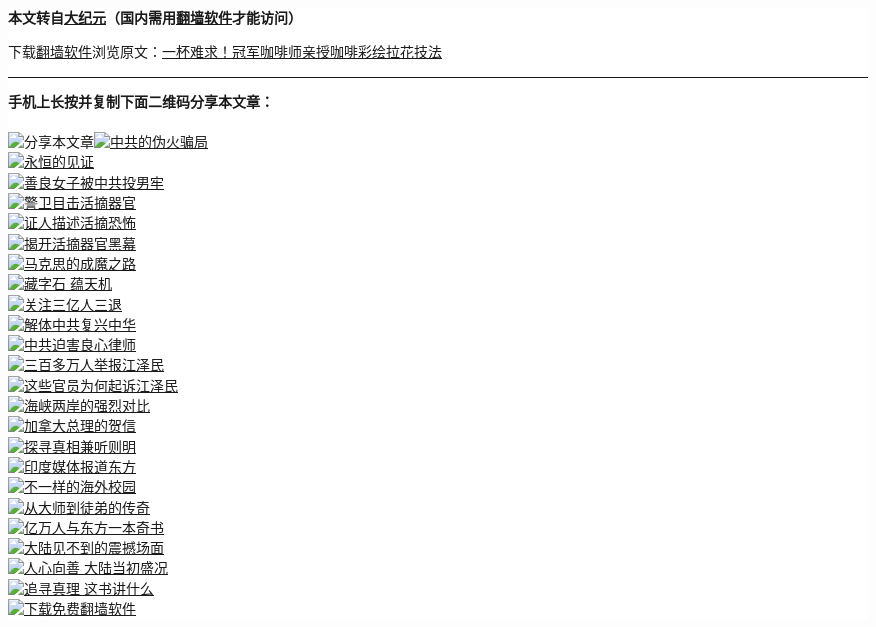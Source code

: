 <strong>本文转自<a href="https://www.epochtimes.com">大纪元</a>（国内需用<a href="https://github.com/19920513/www/blob/master/README.md#8">翻墙软件</a>才能访问）</strong><p>下载<a href="https://github.com/19920513/www/blob/master/README.md#8">翻墙软件</a>浏览原文：<a href="https://www.epochtimes.com/gb/21/12/12/n13432134.htm">一杯难求！冠军咖啡师亲授咖啡彩绘拉花技法</a></p><hr>

<strong>手机上长按并复制下面二维码分享本文章：</strong><br><br><img src="https://chart.apis.google.com/chart?cht=qr&chs=240x240&choe=UTF-8&chld=M|2&chl=https://github.com/19920513/djy/blob/master/gb/21/12/12/n13432134.md%231" title="分享本文章"></td><td VALIGN=TOP><a href="https://github.com/19920513/djy/blob/master/gb/16/1/21/n4622075.md?dfh#1" target="_blank"><img src="https://raw.githubusercontent.com/19920513/djy/master/gb/300/wei-f1.jpg" title="中共的伪火骗局"  alt="中共的伪火骗局"></a><br><a href="https://github.com/19920513/www/blob/master/README.md?dfh#9" target="_blank"><img src="https://raw.githubusercontent.com/19920513/djy/master/gb/300/yong-h.jpg" title="永恒的见证"  alt="永恒的见证"></a><br><a href="https://github.com/19920513/djy/blob/master/gb/13/9/29/n3974789.md?dfh#1" target="_blank"><img src="https://raw.githubusercontent.com/19920513/djy/master/gb/300/shang-lnz.jpg" title="善良女子被中共投男牢"  alt="善良女子被中共投男牢"></a><br><a href="https://github.com/19920513/djy/blob/master/gb/16/3/16/n4663449.md?dfh#1" target="_blank"><img src="https://raw.githubusercontent.com/19920513/djy/master/gb/300/huo-z3.jpg" title="警卫目击活摘器官"  alt="警卫目击活摘器官"></a><br><a href="https://github.com/19920513/djy/blob/master/gb/16/8/7/n8177641.md?dfh#1" target="_blank"><img src="https://raw.githubusercontent.com/19920513/djy/master/gb/300/huo-z4.jpg" title="证人描述活摘恐怖"  alt="证人描述活摘恐怖"></a><br><a href="https://github.com/19920513/djy/blob/master/gb/10/4/19/n2881569.md?dfh#1" target="_blank"><img src="https://raw.githubusercontent.com/19920513/djy/master/gb/300/huo-z1.jpg" title="揭开活摘器官黑幕"  alt="揭开活摘器官黑幕"></a><br><a href="https://github.com/19920513/djy/blob/master/gb/10/11/7/n3077476.md?dfh#1" target="_blank"><img src="https://raw.githubusercontent.com/19920513/djy/master/gb/300/ma-ks.jpg" title="马克思的成魔之路"  alt="马克思的成魔之路"></a><br><a href="https://github.com/19920513/djy/blob/master/gb/14/6/9/n4173977.md?dfh#1" target="_blank"><img src="https://raw.githubusercontent.com/19920513/djy/master/gb/300/chang-zs.jpg" title="藏字石 蕴天机"  alt="藏字石 蕴天机"></a><br><a href="https://github.com/19920513/djy/blob/master/gb/18/5/10/n10381511.md?dfh#1" target="_blank"><img src="https://raw.githubusercontent.com/19920513/djy/master/gb/300/st1.jpg" title="关注三亿人三退"  alt="关注三亿人三退"></a><br><a href="https://github.com/19920513/djy/blob/master/gb/18/3/21/n10237682.md?dfh#1" target="_blank"><img src="https://raw.githubusercontent.com/19920513/djy/master/gb/300/jie-t.jpg" title="解体中共复兴中华"  alt="解体中共复兴中华"></a><br><a href="https://github.com/19920513/djy/blob/master/gb/9/2/9/n2422991.md?dfh#1" target="_blank"><img src="https://raw.githubusercontent.com/19920513/djy/master/gb/300/gao-zs.jpg" title="中共迫害良心律师"  alt="中共迫害良心律师"></a><br><a href="https://github.com/19920513/djy/blob/master/gb/18/12/9/n10900044.md?dfh#1" target="_blank"><img src="https://raw.githubusercontent.com/19920513/djy/master/gb/300/sj1.jpg" title="三百多万人举报江泽民"  alt="三百多万人举报江泽民"></a><br><a href="https://github.com/19920513/djy/blob/master/gb/18/8/28/n10672014.md?dfh#1" target="_blank"><img src="https://raw.githubusercontent.com/19920513/djy/master/gb/300/sj2.jpg" title="这些官员为何起诉江泽民"  alt="这些官员为何起诉江泽民"></a><br><a href="https://github.com/19920513/djy/blob/master/gb/8/12/18/n2367165.md?dfh#1" target="_blank"><img src="https://raw.githubusercontent.com/19920513/djy/master/gb/300/liangan.jpg" title="海峡两岸的强烈对比"  alt="海峡两岸的强烈对比"></a><br><a href="https://github.com/19920513/djy/blob/master/gb/15/12/10/n4593139.md?dfh#1" target="_blank"><img src="https://raw.githubusercontent.com/19920513/djy/master/gb/300/jia-ndzl.jpg" title="加拿大总理的贺信"  alt="加拿大总理的贺信"></a><br><a href="https://github.com/19920513/djy/blob/master/gb/11/6/17/n3289382.md?dfh#1" target="_blank"><img src="https://raw.githubusercontent.com/19920513/djy/master/gb/300/xiao-wd.jpg" title="探寻真相兼听则明"  alt="探寻真相兼听则明"></a><br><a href="https://github.com/19920513/djy/blob/master/gb/18/10/27/n10812623.md?dfh#1" target="_blank"><img src="https://raw.githubusercontent.com/19920513/djy/master/gb/300/yindu.jpg" title="印度媒体报道东方"  alt="印度媒体报道东方"></a><br><a href="https://github.com/19920513/djy/blob/master/gb/18/6/9/n10469652.md?dfh#1" target="_blank"><img src="https://raw.githubusercontent.com/19920513/djy/master/gb/300/xie-j.jpg" title="不一样的海外校园"  alt="不一样的海外校园"></a><br><a href="https://github.com/19920513/djy/blob/master/gb/7/4/5/n1669415.md?dfh#1" target="_blank"><img src="https://raw.githubusercontent.com/19920513/djy/master/gb/300/li-up.jpg" title="从大师到徒弟的传奇"  alt="从大师到徒弟的传奇"></a><br><a href="https://github.com/19920513/djy/blob/master/gb/17/5/26/n9191512.md?dfh#1" target="_blank"><img src="https://raw.githubusercontent.com/19920513/djy/master/gb/300/zfl2.jpg" title="亿万人与东方一本奇书"  alt="亿万人与东方一本奇书"></a><br><a href="https://github.com/19920513/djy/blob/master/gb/13/11/27/n4020290.md?dfh#1" target="_blank"><img src="https://raw.githubusercontent.com/19920513/djy/master/gb/300/zhen-h.jpg" title="大陆见不到的震撼场面"  alt="大陆见不到的震撼场面"></a><br><a href="https://github.com/19920513/djy/blob/master/gb/15/7/17/n4482910.md?dfh#1" target="_blank"><img src="https://raw.githubusercontent.com/19920513/djy/master/gb/300/dalu-sk.jpg" title="人心向善 大陆当初盛况"  alt="人心向善 大陆当初盛况"></a><br><a href="https://github.com/19920513/djy/blob/master/gb/19/1/5/n10955468.md?dfh#1" target="_blank"><img src="https://raw.githubusercontent.com/19920513/djy/master/gb/300/zfl1.jpg" title="追寻真理 这书讲什么"  alt="追寻真理 这书讲什么"></a><br><a href="https://github.com/19920513/www/blob/master/README.md?dfh#1" target="_blank"><img src="https://raw.githubusercontent.com/19920513/djy/master/gb/300/fq1.jpg" title="下载免费翻墙软件"  alt="下载免费翻墙软件"></a><br></td></tr></table>
